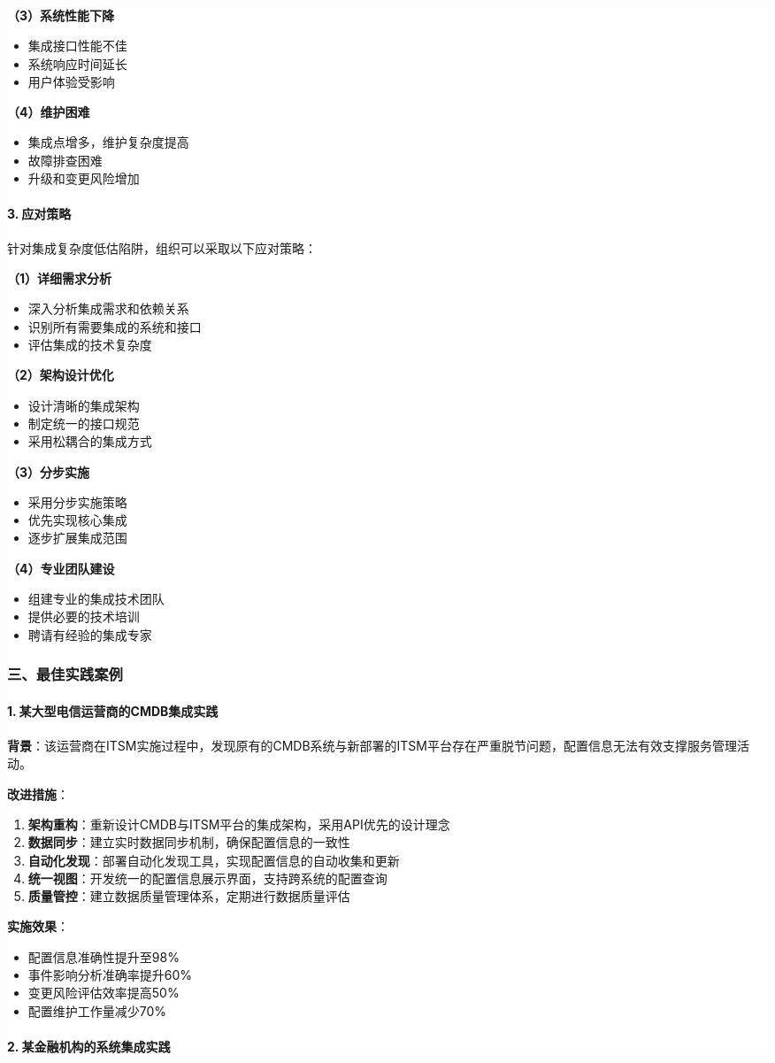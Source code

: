 **（3）系统性能下降**
- 集成接口性能不佳
- 系统响应时间延长
- 用户体验受影响

**（4）维护困难**
- 集成点增多，维护复杂度提高
- 故障排查困难
- 升级和变更风险增加

#### 3. 应对策略

针对集成复杂度低估陷阱，组织可以采取以下应对策略：

**（1）详细需求分析**
- 深入分析集成需求和依赖关系
- 识别所有需要集成的系统和接口
- 评估集成的技术复杂度

**（2）架构设计优化**
- 设计清晰的集成架构
- 制定统一的接口规范
- 采用松耦合的集成方式

**（3）分步实施**
- 采用分步实施策略
- 优先实现核心集成
- 逐步扩展集成范围

**（4）专业团队建设**
- 组建专业的集成技术团队
- 提供必要的技术培训
- 聘请有经验的集成专家

### 三、最佳实践案例

#### 1. 某大型电信运营商的CMDB集成实践

**背景**：该运营商在ITSM实施过程中，发现原有的CMDB系统与新部署的ITSM平台存在严重脱节问题，配置信息无法有效支撑服务管理活动。

**改进措施**：
1. **架构重构**：重新设计CMDB与ITSM平台的集成架构，采用API优先的设计理念
2. **数据同步**：建立实时数据同步机制，确保配置信息的一致性
3. **自动化发现**：部署自动化发现工具，实现配置信息的自动收集和更新
4. **统一视图**：开发统一的配置信息展示界面，支持跨系统的配置查询
5. **质量管控**：建立数据质量管理体系，定期进行数据质量评估

**实施效果**：
- 配置信息准确性提升至98%
- 事件影响分析准确率提升60%
- 变更风险评估效率提高50%
- 配置维护工作量减少70%

#### 2. 某金融机构的系统集成实践
